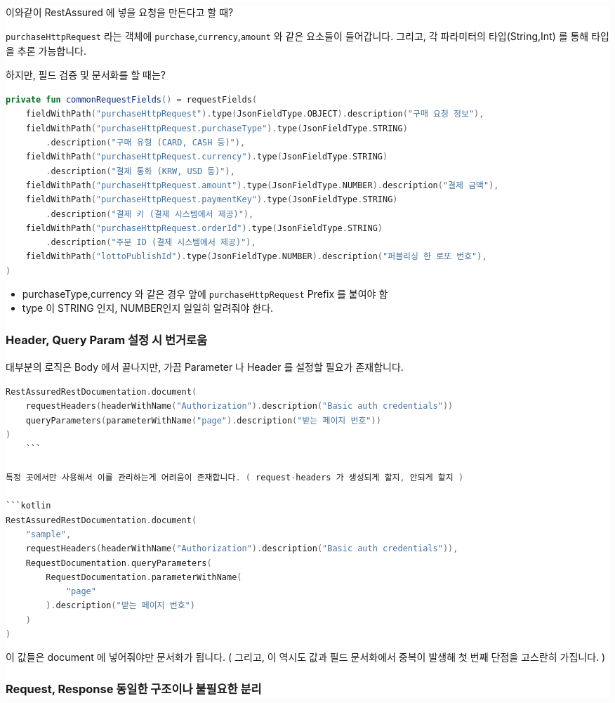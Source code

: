 이와같이 RestAssured 에 넣을 요청을 만든다고 할 때?

`purchaseHttpRequest` 라는 객체에 `purchase`,`currency`,`amount` 와 같은 요소들이 들어갑니다.
그리고, 각 파라미터의 타입(String,Int) 를 통해 타입을 추론 가능합니다.

하지만, 필드 검증 및 문서화를 할 때는?

```kotlin
private fun commonRequestFields() = requestFields(
    fieldWithPath("purchaseHttpRequest").type(JsonFieldType.OBJECT).description("구매 요청 정보"),
    fieldWithPath("purchaseHttpRequest.purchaseType").type(JsonFieldType.STRING)
        .description("구매 유형 (CARD, CASH 등)"),
    fieldWithPath("purchaseHttpRequest.currency").type(JsonFieldType.STRING)
        .description("결제 통화 (KRW, USD 등)"),
    fieldWithPath("purchaseHttpRequest.amount").type(JsonFieldType.NUMBER).description("결제 금액"),
    fieldWithPath("purchaseHttpRequest.paymentKey").type(JsonFieldType.STRING)
        .description("결제 키 (결제 시스템에서 제공)"),
    fieldWithPath("purchaseHttpRequest.orderId").type(JsonFieldType.STRING)
        .description("주문 ID (결제 시스템에서 제공)"),
    fieldWithPath("lottoPublishId").type(JsonFieldType.NUMBER).description("퍼블리싱 한 로또 번호"),
)
```

- purchaseType,currency 와 같은 경우 앞에 `purchaseHttpRequest` Prefix 를 붙여야 함
- type 이 STRING 인지, NUMBER인지 일일히 알려줘야 한다.

### Header, Query Param  설정 시 번거로움

대부분의 로직은 Body 에서 끝나지만, 가끔 Parameter 나 Header 를 설정할 필요가 존재합니다.

```kotlin
RestAssuredRestDocumentation.document(
	requestHeaders(headerWithName("Authorization").description("Basic auth credentials"))
	queryParameters(parameterWithName("page").description("받는 페이지 번호"))
)
	```

특정 곳에서만 사용해서 이를 관리하는게 어려움이 존재합니다. ( request-headers 가 생성되게 할지, 안되게 할지 )

```kotlin
RestAssuredRestDocumentation.document(  
    "sample",  
    requestHeaders(headerWithName("Authorization").description("Basic auth credentials")),
    RequestDocumentation.queryParameters(  
        RequestDocumentation.parameterWithName(  
            "page"  
        ).description("받는 페이지 번호")  
    )
)
```

이 값들은 document 에 넣어줘야만 문서화가 됩니다.
( 그리고, 이 역시도 값과 필드 문서화에서 중복이 발생해 첫 번째 단점을 고스란히 가집니다. )

### Request, Response 동일한 구조이나 불필요한 분리
